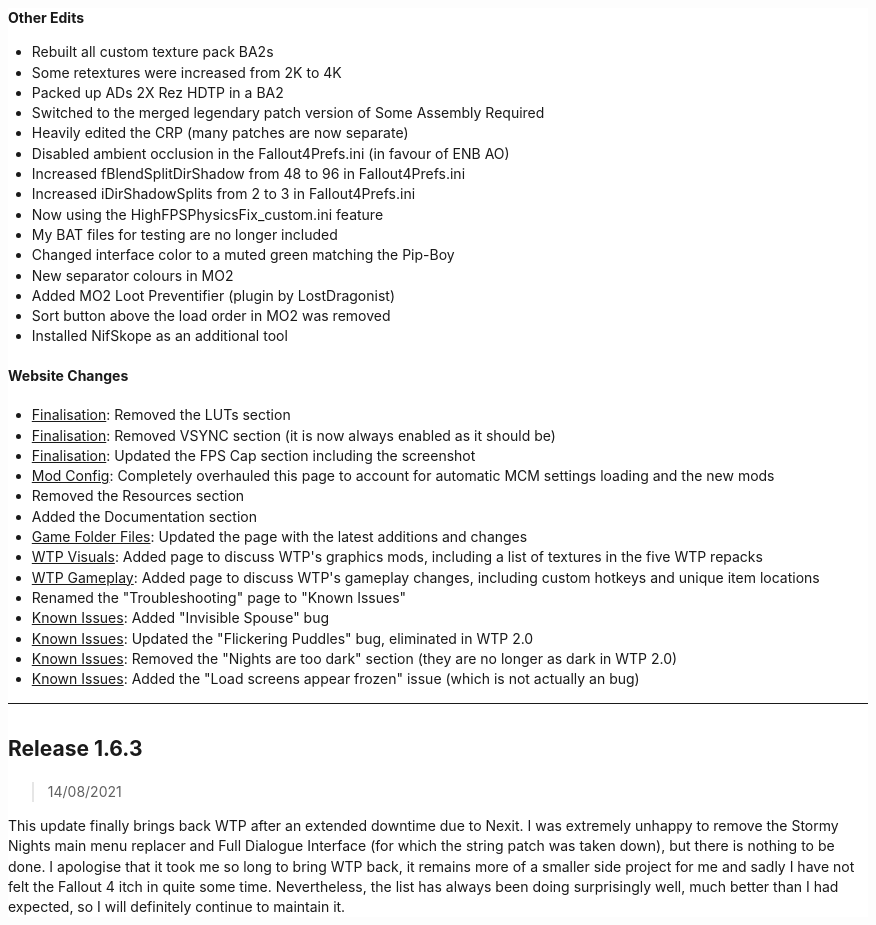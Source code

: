 **Other Edits**

- Rebuilt all custom texture pack BA2s
- Some retextures were increased from 2K to 4K
- Packed up ADs 2X Rez HDTP in a BA2
- Switched to the merged legendary patch version of Some Assembly Required
- Heavily edited the CRP (many patches are now separate)
- Disabled ambient occlusion in the Fallout4Prefs.ini (in favour of ENB AO)
- Increased fBlendSplitDirShadow from 48 to 96 in Fallout4Prefs.ini
- Increased iDirShadowSplits from 2 to 3 in Fallout4Prefs.ini
- Now using the HighFPSPhysicsFix_custom.ini feature
- My BAT files for testing are no longer included
- Changed interface color to a muted green matching the Pip-Boy
- New separator colours in MO2
- Added MO2 Loot Preventifier (plugin by LostDragonist)
- Sort button above the load order in MO2 was removed
- Installed NifSkope as an additional tool

#### Website Changes

- [Finalisation](/wtp/installation/finalisation/): Removed the LUTs section
- [Finalisation](/wtp/installation/finalisation/): Removed VSYNC section (it is now always enabled as it should be)
- [Finalisation](/wtp/installation/finalisation/): Updated the FPS Cap section including the screenshot
- [Mod Config](/wtp/mod-config/): Completely overhauled this page to account for automatic MCM settings loading and the new mods
- Removed the Resources section
- Added the Documentation section
- [Game Folder Files](/wtp/documentation/game-folder-files/): Updated the page with the latest additions and changes
- [WTP Visuals](/wtp/documentation/wtp-visuals/): Added page to discuss WTP's graphics mods, including a list of textures in the five WTP repacks
- [WTP Gameplay](/wtp/documentation/wtp-gameplay/): Added page to discuss WTP's gameplay changes, including custom hotkeys and unique item locations
- Renamed the "Troubleshooting" page to "Known Issues"
- [Known Issues](/wtp/known-issues/): Added "Invisible Spouse" bug
- [Known Issues](/wtp/known-issues/): Updated the "Flickering Puddles" bug, eliminated in WTP 2.0
- [Known Issues](/wtp/known-issues/): Removed the "Nights are too dark" section (they are no longer as dark in WTP 2.0)
- [Known Issues](/wtp/known-issues/): Added the "Load screens appear frozen" issue (which is not actually an bug)

---

## Release 1.6.3

> 14/08/2021

This update finally brings back WTP after an extended downtime due to Nexit. I was extremely unhappy to remove the Stormy Nights main menu replacer and Full Dialogue Interface (for which the string patch was taken down), but there is nothing to be done. I apologise that it took me so long to bring WTP back, it remains more of a smaller side project for me and sadly I have not felt the Fallout 4 itch in quite some time. Nevertheless, the list has always been doing surprisingly well, much better than I had expected, so I will definitely continue to maintain it.

